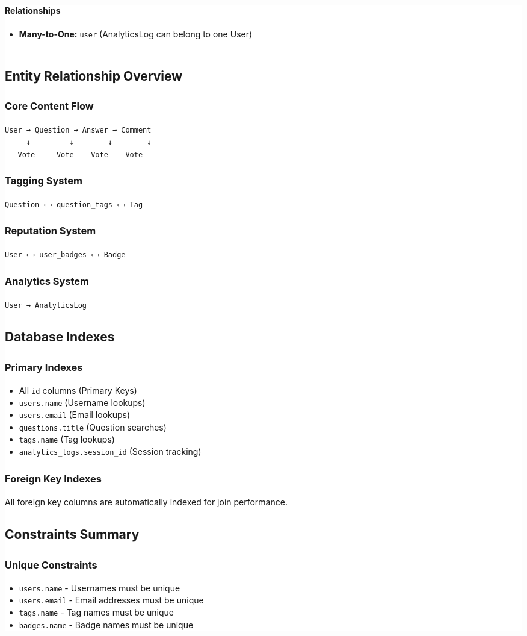 #### Relationships
- **Many-to-One:** `user` (AnalyticsLog can belong to one User)

---

## Entity Relationship Overview

### Core Content Flow
```
User → Question → Answer → Comment
     ↓         ↓        ↓        ↓
   Vote     Vote    Vote    Vote
```

### Tagging System
```
Question ←→ question_tags ←→ Tag
```

### Reputation System
```
User ←→ user_badges ←→ Badge
```

### Analytics System
```
User → AnalyticsLog
```

## Database Indexes

### Primary Indexes
- All `id` columns (Primary Keys)
- `users.name` (Username lookups)
- `users.email` (Email lookups)
- `questions.title` (Question searches)
- `tags.name` (Tag lookups)
- `analytics_logs.session_id` (Session tracking)

### Foreign Key Indexes
All foreign key columns are automatically indexed for join performance.

## Constraints Summary

### Unique Constraints
- `users.name` - Usernames must be unique
- `users.email` - Email addresses must be unique
- `tags.name` - Tag names must be unique
- `badges.name` - Badge names must be unique
